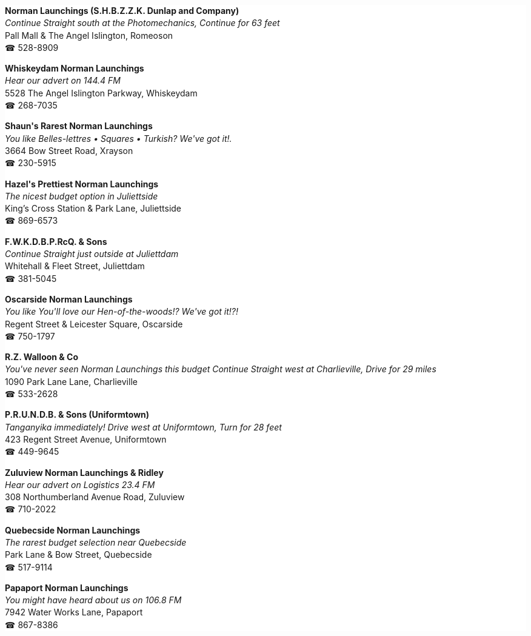 **Norman Launchings (S.H.B.Z.Z.K. Dunlap and Company)**  
_Continue Straight south at the Photomechanics, Continue for 63 feet_  
Pall Mall & The Angel Islington, Romeoson  
☎ 528-8909

**Whiskeydam Norman Launchings**  
_Hear our advert on 144.4 FM_  
5528 The Angel Islington Parkway, Whiskeydam  
☎ 268-7035

**Shaun's Rarest Norman Launchings**  
_You like Belles-lettres • Squares • Turkish? We've got it!._  
3664 Bow Street Road, Xrayson  
☎ 230-5915

**Hazel's Prettiest Norman Launchings**  
_The nicest budget option in Juliettside_  
King’s Cross Station & Park Lane, Juliettside  
☎ 869-6573

**F.W.K.D.B.P.RcQ. & Sons**  
_Continue Straight just outside at Juliettdam_  
Whitehall & Fleet Street, Juliettdam  
☎ 381-5045

**Oscarside Norman Launchings**  
_You like You'll love our Hen-of-the-woods!? We've got it!?!_  
Regent Street & Leicester Square, Oscarside  
☎ 750-1797

**R.Z. Walloon & Co**  
_You've never seen Norman Launchings this budget 
Continue Straight west at Charlieville, Drive for 29 miles_  
1090 Park Lane Lane, Charlieville  
☎ 533-2628

**P.R.U.N.D.B. & Sons (Uniformtown)**  
_Tanganyika immediately! 
Drive west at Uniformtown, Turn for 28 feet_  
423 Regent Street Avenue, Uniformtown  
☎ 449-9645

**Zuluview Norman Launchings & Ridley**  
_Hear our advert on Logistics 23.4 FM_  
308 Northumberland Avenue Road, Zuluview  
☎ 710-2022

**Quebecside Norman Launchings**  
_The rarest budget selection near Quebecside_  
Park Lane & Bow Street, Quebecside  
☎ 517-9114

**Papaport Norman Launchings**  
_You might have heard about us on 106.8 FM_  
7942 Water Works Lane, Papaport  
☎ 867-8386
